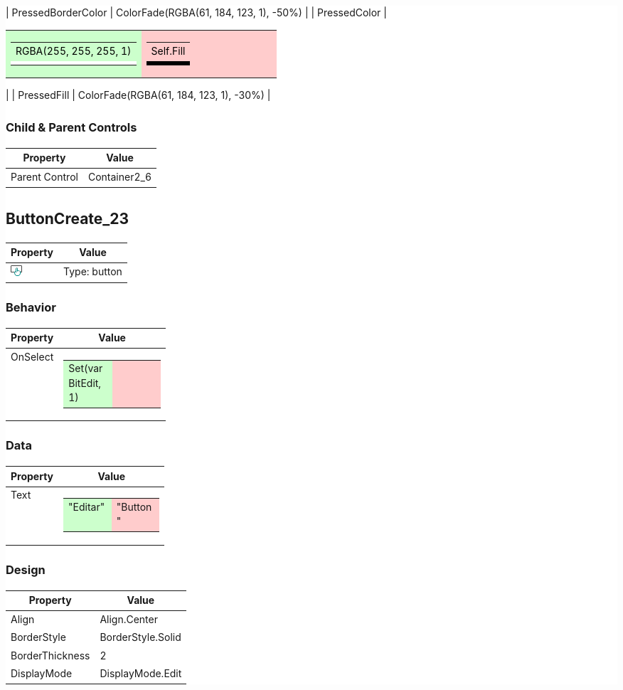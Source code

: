 | PressedBorderColor  | ColorFade(RGBA(61, 184, 123, 1), \-50%)                                                                                                                                                                                                                                                                                                                                                                                 |
| PressedColor        | <table border="0"><tr><td style="width:50%; background-color:#ccffcc; color:black;"><table border="0"><tr><td>RGBA(255, 255, 255, 1)</td></tr><tr><td style="background-color:#FFFFFF"></td></tr></table></td><td style="width:50%; background-color:#ffcccc; color:black;"><table border="0"><tr><td>Self.Fill</td></tr><tr><td style="background-color:#000000"></td></tr></table></td></tr></table>                  |
| PressedFill         | ColorFade(RGBA(61, 184, 123, 1), \-30%)                                                                                                                                                                                                                                                                                                                                                                                 |

### Child & Parent Controls

| Property       | Value         |
| -------------- | ------------- |
| Parent Control | Container2\_6 |

## ButtonCreate\_23

| Property                        | Value        |
| ------------------------------- | ------------ |
| ![button](resources/button.png) | Type: button |

### Behavior

| Property | Value                                                                                                                                                       |
| -------- | ----------------------------------------------------------------------------------------------------------------------------------------------------------- |
| OnSelect | <table border="0"><tr><td style="background-color:#ccffcc; width:50%;">Set(varBitEdit,1)<td style="background-color:#ffcccc; width:50%;"></td></tr></table> |

### Data

| Property | Value                                                                                                                                                      |
| -------- | ---------------------------------------------------------------------------------------------------------------------------------------------------------- |
| Text     | <table border="0"><tr><td style="background-color:#ccffcc; width:50%;">"Editar"<td style="background-color:#ffcccc; width:50%;">"Button"</td></tr></table> |

### Design

| Property               | Value                                                                                                                                                                                                                                                                                                                                                                                                                                                                                                                 |
| ---------------------- | --------------------------------------------------------------------------------------------------------------------------------------------------------------------------------------------------------------------------------------------------------------------------------------------------------------------------------------------------------------------------------------------------------------------------------------------------------------------------------------------------------------------- |
| Align                  | Align.Center                                                                                                                                                                                                                                                                                                                                                                                                                                                                                                          |
| BorderStyle            | BorderStyle.Solid                                                                                                                                                                                                                                                                                                                                                                                                                                                                                                     |
| BorderThickness        | 2                                                                                                                                                                                                                                                                                                                                                                                                                                                                                                                     |
| DisplayMode            | DisplayMode.Edit                                                                                                                                                                                                                                                                                                                                                                                                                                                                                                      |